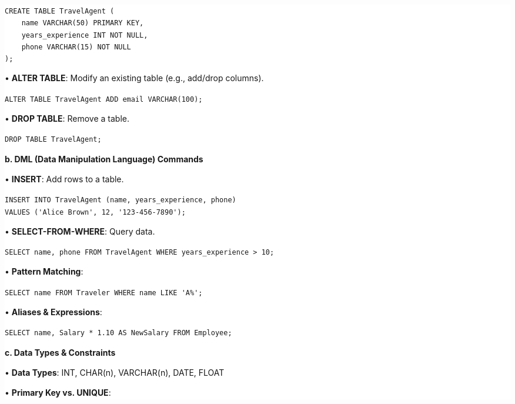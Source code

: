 ```
CREATE TABLE TravelAgent (
    name VARCHAR(50) PRIMARY KEY,
    years_experience INT NOT NULL,
    phone VARCHAR(15) NOT NULL
);
```

  

• **ALTER TABLE**: Modify an existing table (e.g., add/drop columns).

```
ALTER TABLE TravelAgent ADD email VARCHAR(100);
```

  

• **DROP TABLE**: Remove a table.

```
DROP TABLE TravelAgent;
```

  

  

**b. DML (Data Manipulation Language) Commands**

• **INSERT**: Add rows to a table.

```
INSERT INTO TravelAgent (name, years_experience, phone)
VALUES ('Alice Brown', 12, '123-456-7890');
```

  

• **SELECT-FROM-WHERE**: Query data.

```
SELECT name, phone FROM TravelAgent WHERE years_experience > 10;
```

• **Pattern Matching**:

```
SELECT name FROM Traveler WHERE name LIKE 'A%';
```

  

• **Aliases & Expressions**:

```
SELECT name, Salary * 1.10 AS NewSalary FROM Employee;
```

  

  

**c. Data Types & Constraints**

• **Data Types**: INT, CHAR(n), VARCHAR(n), DATE, FLOAT

• **Primary Key vs. UNIQUE**:
